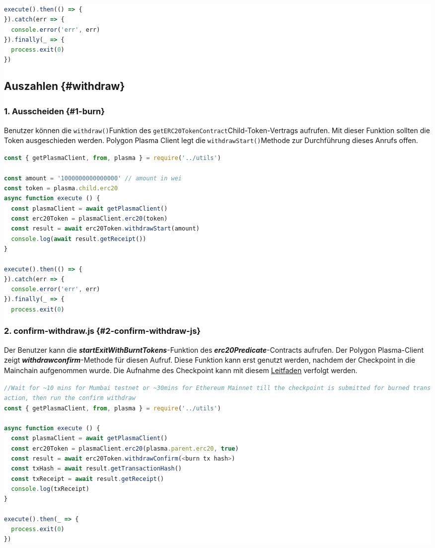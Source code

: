 ```js
execute().then(() => {
}).catch(err => {
  console.error('err', err)
}).finally(_ => {
  process.exit(0)
})
```

## Auszahlen {#withdraw}

### 1. Ausscheiden {#1-burn}

Benutzer können die `withdraw()`Funktion des `getERC20TokenContract`Child-Token-Vertrags aufrufen. Mit dieser Funktion sollten die Token ausgeschieden werden. Polygon Plasma Client legt die `withdrawStart()`Methode zur Durchführung dieses Anrufs offen.

```js
const { getPlasmaClient, from, plasma } = require('../utils')

const amount = '1000000000000000' // amount in wei
const token = plasma.child.erc20
async function execute () {
  const plasmaClient = await getPlasmaClient()
  const erc20Token = plasmaClient.erc20(token)
  const result = await erc20Token.withdrawStart(amount)
  console.log(await result.getReceipt())
}

execute().then(() => {
}).catch(err => {
  console.error('err', err)
}).finally(_ => {
  process.exit(0)

```

### 2. confirm-withdraw.js {#2-confirm-withdraw-js}

Der Benutzer kann die **_startExitWithBurntTokens_**-Funktion des **_erc20Predicate_**-Contracts aufrufen. Der Polygon Plasma-Client zeigt **_withdrawconfirm_**-Methode für diesen Aufruf. Diese Funktion kann erst genutzt werden, nachdem der Checkpoint in die Mainchain aufgenommen wurde. Die Aufnahme des Checkpoint kann mit diesem [Leitfaden](/docs/develop/ethereum-polygon/plasma/deposit-withdraw-event-plasma#checkpoint-events) verfolgt werden.


```js
//Wait for ~10 mins for Mumbai testnet or ~30mins for Ethereum Mainnet till the checkpoint is submitted for burned transaction, then run the confirm withdraw
const { getPlasmaClient, from, plasma } = require('../utils')

async function execute () {
  const plasmaClient = await getPlasmaClient()
  const erc20Token = plasmaClient.erc20(plasma.parent.erc20, true)
  const result = await erc20Token.withdrawConfirm(<burn tx hash>)
  const txHash = await result.getTransactionHash()
  const txReceipt = await result.getReceipt()
  console.log(txReceipt)
}

execute().then(_ => {
  process.exit(0)
})
```
